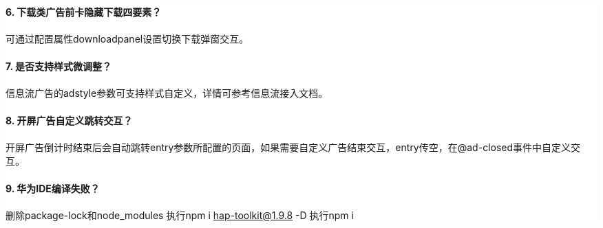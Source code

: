 #### 6\. 下载类广告前卡隐藏下载四要素？

可通过配置属性downloadpanel设置切换下载弹窗交互。


#### 7\. 是否支持样式微调整？

信息流广告的adstyle参数可支持样式自定义，详情可参考信息流接入文档。

#### 8\. 开屏广告自定义跳转交互？

开屏广告倒计时结束后会自动跳转entry参数所配置的页面，如果需要自定义广告结束交互，entry传空，在@ad-closed事件中自定义交互。

#### 9\. 华为IDE编译失败？

删除package-lock和node\_modules 执行npm i hap-toolkit@1.9.8 -D 执行npm i